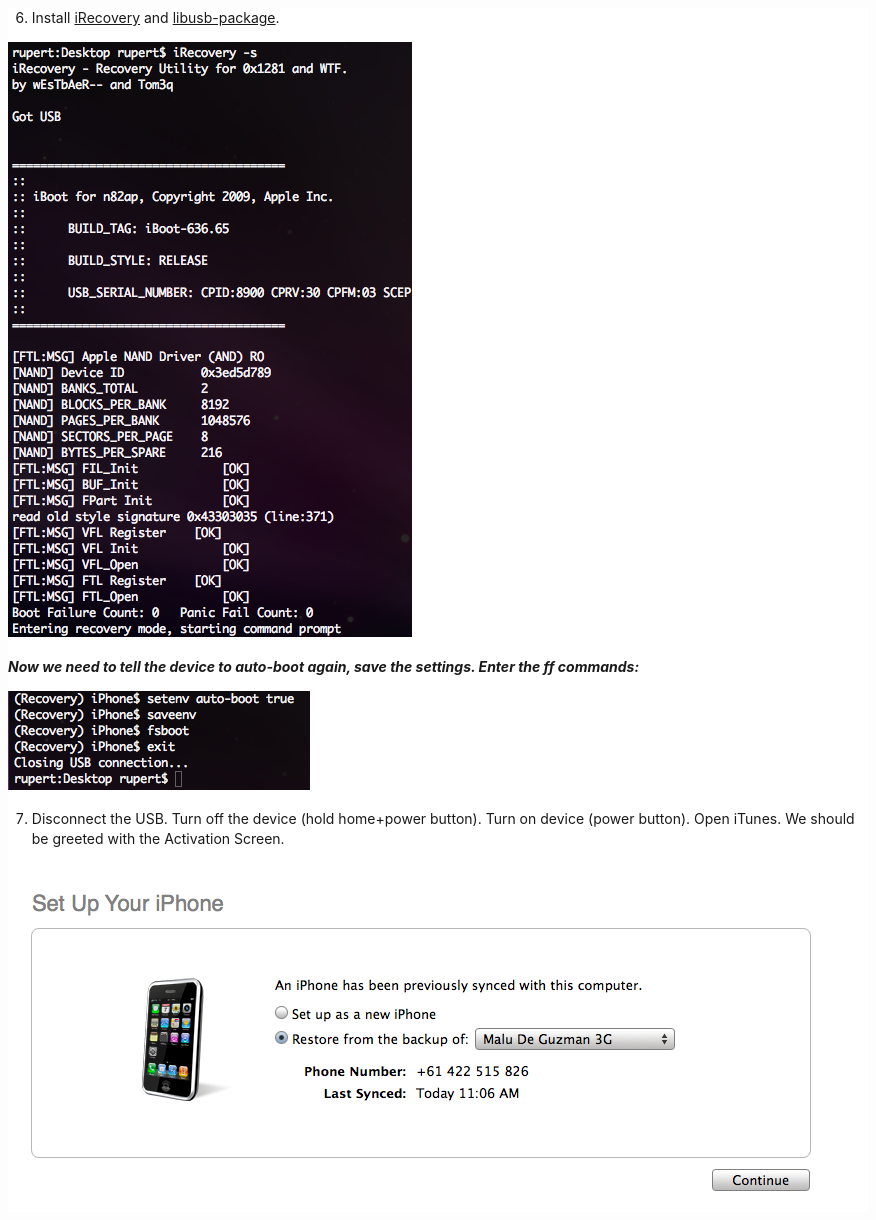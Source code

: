 6. Install [iRecovery][2] and [libusb-package][3]. 

<img src="/images/2010/10/iRecovery-1.png" alt="iRecovery-1.png" border="0" width="404" height="595" />

***Now we need to tell the device to auto-boot again, save the settings. Enter the ff commands:***

<img src="/images/2010/10/iRecoverty-2.png" alt="iRecoverty-2.png" border="0" width="302" height="99" />

7. Disconnect the USB. Turn off the device (hold home+power button). Turn on device (power button). Open iTunes. We should be greeted with the Activation Screen.

<img src="/images/2010/10/activation.png" alt="activation.png" border="0" width="824" height="343" />


 [1]: http://appldnld.apple.com.edgesuite.net/content.info.apple.com/iPhone/061-6600.20090909.AwndZ/iPhone1,2_3.1_7C144_Restore.ipsw
 [2]: http://chronicdev.googlecode.com/files/iRecovery-Mac.zip
 [3]: http://www.ellert.se/PKGS/libusb-2009-09-10/10.6/libusb.pkg.tar.gz
